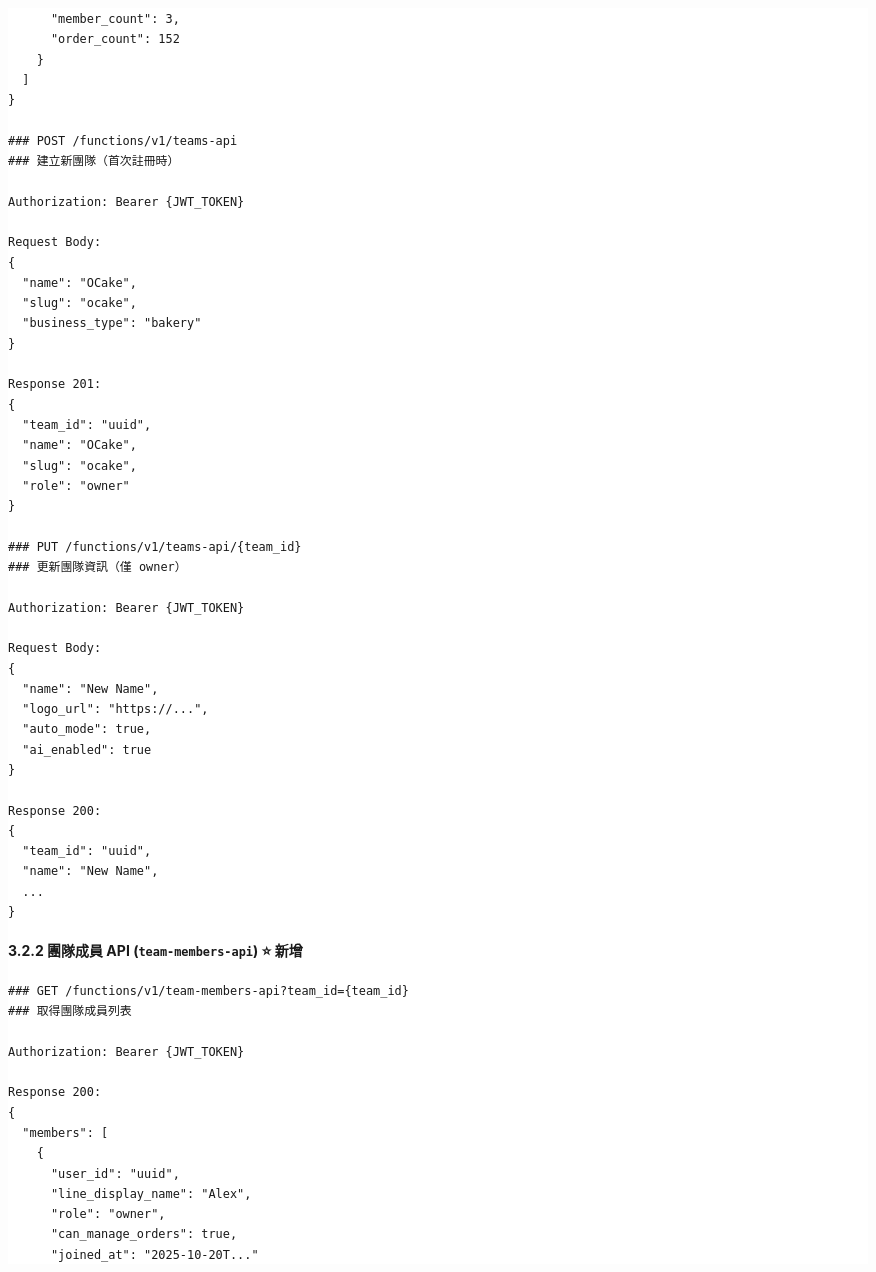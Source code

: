 ```http
      "member_count": 3,
      "order_count": 152
    }
  ]
}

### POST /functions/v1/teams-api
### 建立新團隊（首次註冊時）

Authorization: Bearer {JWT_TOKEN}

Request Body:
{
  "name": "OCake",
  "slug": "ocake",
  "business_type": "bakery"
}

Response 201:
{
  "team_id": "uuid",
  "name": "OCake",
  "slug": "ocake",
  "role": "owner"
}

### PUT /functions/v1/teams-api/{team_id}
### 更新團隊資訊（僅 owner）

Authorization: Bearer {JWT_TOKEN}

Request Body:
{
  "name": "New Name",
  "logo_url": "https://...",
  "auto_mode": true,
  "ai_enabled": true
}

Response 200:
{
  "team_id": "uuid",
  "name": "New Name",
  ...
}
```

#### 3.2.2 團隊成員 API (`team-members-api`) ⭐ 新增

```http
### GET /functions/v1/team-members-api?team_id={team_id}
### 取得團隊成員列表

Authorization: Bearer {JWT_TOKEN}

Response 200:
{
  "members": [
    {
      "user_id": "uuid",
      "line_display_name": "Alex",
      "role": "owner",
      "can_manage_orders": true,
      "joined_at": "2025-10-20T..."
```